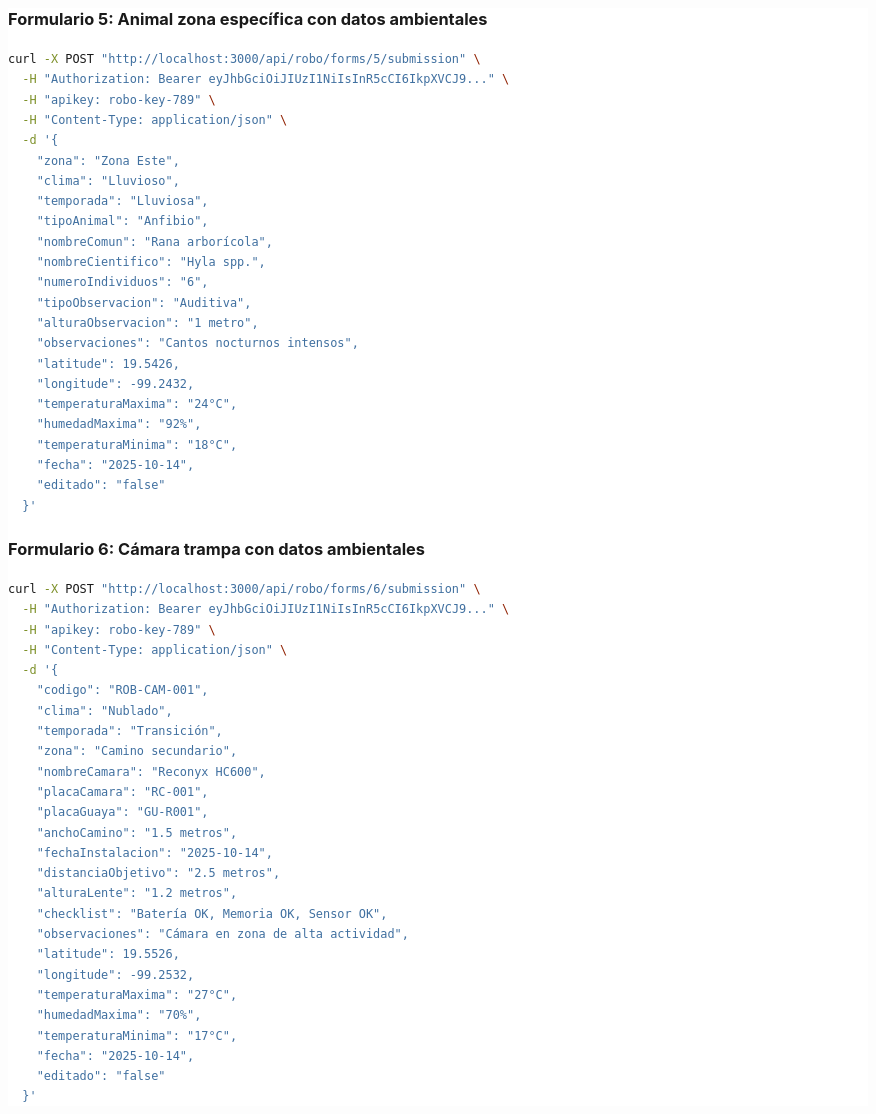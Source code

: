 ### Formulario 5: Animal zona específica con datos ambientales
```bash
curl -X POST "http://localhost:3000/api/robo/forms/5/submission" \
  -H "Authorization: Bearer eyJhbGciOiJIUzI1NiIsInR5cCI6IkpXVCJ9..." \
  -H "apikey: robo-key-789" \
  -H "Content-Type: application/json" \
  -d '{
    "zona": "Zona Este",
    "clima": "Lluvioso",
    "temporada": "Lluviosa",
    "tipoAnimal": "Anfibio",
    "nombreComun": "Rana arborícola",
    "nombreCientifico": "Hyla spp.",
    "numeroIndividuos": "6",
    "tipoObservacion": "Auditiva",
    "alturaObservacion": "1 metro",
    "observaciones": "Cantos nocturnos intensos",
    "latitude": 19.5426,
    "longitude": -99.2432,
    "temperaturaMaxima": "24°C",
    "humedadMaxima": "92%",
    "temperaturaMinima": "18°C",
    "fecha": "2025-10-14",
    "editado": "false"
  }'
```

### Formulario 6: Cámara trampa con datos ambientales
```bash
curl -X POST "http://localhost:3000/api/robo/forms/6/submission" \
  -H "Authorization: Bearer eyJhbGciOiJIUzI1NiIsInR5cCI6IkpXVCJ9..." \
  -H "apikey: robo-key-789" \
  -H "Content-Type: application/json" \
  -d '{
    "codigo": "ROB-CAM-001",
    "clima": "Nublado",
    "temporada": "Transición",
    "zona": "Camino secundario",
    "nombreCamara": "Reconyx HC600",
    "placaCamara": "RC-001",
    "placaGuaya": "GU-R001",
    "anchoCamino": "1.5 metros",
    "fechaInstalacion": "2025-10-14",
    "distanciaObjetivo": "2.5 metros",
    "alturaLente": "1.2 metros",
    "checklist": "Batería OK, Memoria OK, Sensor OK",
    "observaciones": "Cámara en zona de alta actividad",
    "latitude": 19.5526,
    "longitude": -99.2532,
    "temperaturaMaxima": "27°C",
    "humedadMaxima": "70%",
    "temperaturaMinima": "17°C",
    "fecha": "2025-10-14",
    "editado": "false"
  }'
```
